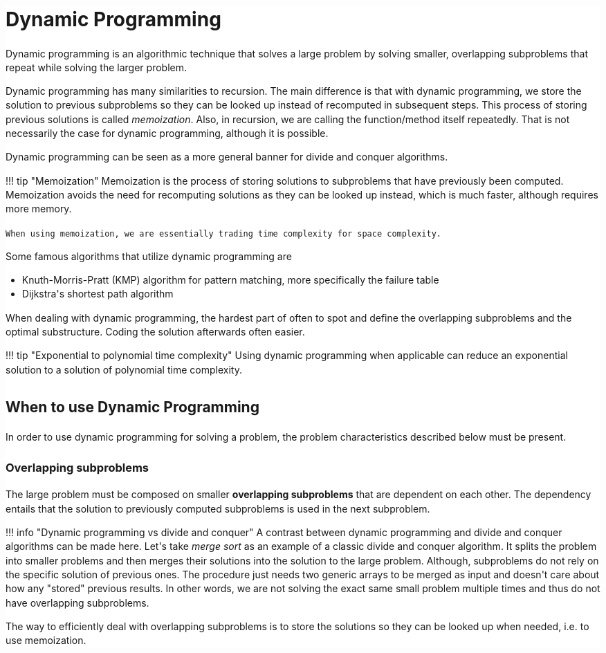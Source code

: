 # Dynamic Programming

Dynamic programming is an algorithmic technique that solves a large problem by solving smaller, overlapping subproblems that repeat while solving the larger problem.

Dynamic programming has many similarities to recursion. The main difference is that with dynamic programming, we store the solution to previous subproblems so they can be looked up instead of recomputed in subsequent steps. This process of storing previous solutions is called *memoization*. Also, in recursion, we are calling the function/method itself repeatedly. That is not necessarily the case for dynamic programming, although it is possible.

Dynamic programming can be seen as a more general banner for divide and conquer algorithms.

!!! tip "Memoization"
    Memoization is the process of storing solutions to subproblems that have previously been computed. Memoization avoids the need for recomputing solutions as they can be looked up instead, which is much faster, although requires more memory.

    When using memoization, we are essentially trading time complexity for space complexity.

Some famous algorithms that utilize dynamic programming are

* Knuth-Morris-Pratt (KMP) algorithm for pattern matching, more specifically the failure table
* Dijkstra's shortest path algorithm

When dealing with dynamic programming, the hardest part of often to spot and define the overlapping subproblems and the optimal substructure. Coding the solution afterwards often easier.

!!! tip "Exponential to polynomial time complexity"
    Using dynamic programming when applicable can reduce an exponential solution to a solution of polynomial time complexity.

## When to use Dynamic Programming

In order to use dynamic programming for solving a problem, the problem characteristics described below must be present.

### Overlapping subproblems

The large problem must be composed on smaller **overlapping subproblems** that are dependent on each other. The dependency entails that the solution to previously computed subproblems is used in the next subproblem.

!!! info "Dynamic programming vs divide and conquer"
    A contrast between dynamic programming and divide and conquer algorithms can be made here. Let's take *merge sort* as an example of a classic divide and conquer algorithm. It splits the problem into smaller problems and then merges their solutions into the solution to the large problem. Although, subproblems do not rely on the specific solution of previous ones. The procedure just needs two generic arrays to be merged as input and doesn't care about how any "stored" previous results. In other words, we are not solving the exact same small problem multiple times and thus do not have overlapping subproblems.

The way to efficiently deal with overlapping subproblems is to store the solutions so they can be looked up when needed, i.e. to use memoization.
